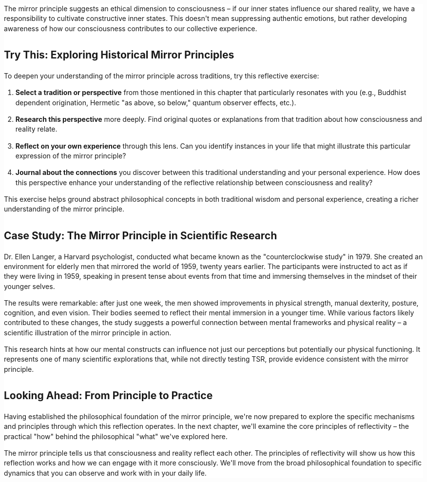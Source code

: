 The mirror principle suggests an ethical dimension to consciousness – if our inner states influence our shared reality, we have a responsibility to cultivate constructive inner states. This doesn't mean suppressing authentic emotions, but rather developing awareness of how our consciousness contributes to our collective experience.

## Try This: Exploring Historical Mirror Principles

To deepen your understanding of the mirror principle across traditions, try this reflective exercise:

1. **Select a tradition or perspective** from those mentioned in this chapter that particularly resonates with you (e.g., Buddhist dependent origination, Hermetic "as above, so below," quantum observer effects, etc.).

2. **Research this perspective** more deeply. Find original quotes or explanations from that tradition about how consciousness and reality relate.

3. **Reflect on your own experience** through this lens. Can you identify instances in your life that might illustrate this particular expression of the mirror principle?

4. **Journal about the connections** you discover between this traditional understanding and your personal experience. How does this perspective enhance your understanding of the reflective relationship between consciousness and reality?

This exercise helps ground abstract philosophical concepts in both traditional wisdom and personal experience, creating a richer understanding of the mirror principle.

## Case Study: The Mirror Principle in Scientific Research

Dr. Ellen Langer, a Harvard psychologist, conducted what became known as the "counterclockwise study" in 1979. She created an environment for elderly men that mirrored the world of 1959, twenty years earlier. The participants were instructed to act as if they were living in 1959, speaking in present tense about events from that time and immersing themselves in the mindset of their younger selves.

The results were remarkable: after just one week, the men showed improvements in physical strength, manual dexterity, posture, cognition, and even vision. Their bodies seemed to reflect their mental immersion in a younger time. While various factors likely contributed to these changes, the study suggests a powerful connection between mental frameworks and physical reality – a scientific illustration of the mirror principle in action.

This research hints at how our mental constructs can influence not just our perceptions but potentially our physical functioning. It represents one of many scientific explorations that, while not directly testing TSR, provide evidence consistent with the mirror principle.

## Looking Ahead: From Principle to Practice

Having established the philosophical foundation of the mirror principle, we're now prepared to explore the specific mechanisms and principles through which this reflection operates. In the next chapter, we'll examine the core principles of reflectivity – the practical "how" behind the philosophical "what" we've explored here.

The mirror principle tells us that consciousness and reality reflect each other. The principles of reflectivity will show us how this reflection works and how we can engage with it more consciously. We'll move from the broad philosophical foundation to specific dynamics that you can observe and work with in your daily life.
